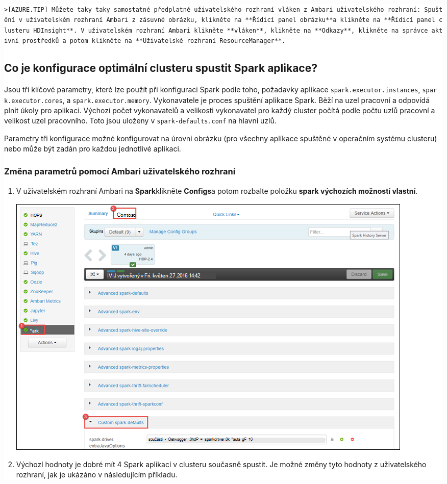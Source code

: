     >[AZURE.TIP] Můžete taky taky samostatné předplatné uživatelského rozhraní vláken z Ambari uživatelského rozhraní: Spuštění v uživatelském rozhraní Ambari z zásuvné obrázku, klikněte na **Řídicí panel obrázku**a klikněte na **Řídicí panel clusteru HDInsight**. V uživatelském rozhraní Ambari klikněte **vláken**, klikněte na **Odkazy**, klikněte na správce aktivní prostředků a potom klikněte na **Uživatelské rozhraní ResourceManager**.

## <a name="what-is-the-optimum-cluster-configuration-to-run-spark-applications"></a>Co je konfigurace optimální clusteru spustit Spark aplikace?

Jsou tři klíčové parametry, které lze použít při konfiguraci Spark podle toho, požadavky aplikace `spark.executor.instances`, `spark.executor.cores`, a `spark.executor.memory`. Vykonavatele je proces spuštění aplikace Spark. Běží na uzel pracovní a odpovídá plnit úkoly pro aplikaci. Výchozí počet vykonavatelů a velikosti vykonavatel pro každý cluster počítá podle počtu uzlů pracovní a velikost uzel pracovního. Toto jsou uloženy v `spark-defaults.conf` na hlavní uzlů. 

Parametry tři konfigurace možné konfigurovat na úrovni obrázku (pro všechny aplikace spuštěné v operačním systému clusteru) nebo může být zadán pro každou jednotlivé aplikaci.

### <a name="change-the-parameters-using-ambari-ui"></a>Změna parametrů pomocí Ambari uživatelského rozhraní

1. V uživatelském rozhraní Ambari na **Spark**klikněte **Configs**a potom rozbalte položku **spark výchozích možností vlastní**.

    ![Nastavení parametrů pomocí Ambari](./media/hdinsight-apache-spark-resource-manager/set-parameters-using-ambari.png)

2. Výchozí hodnoty je dobré mít 4 Spark aplikací v clusteru současně spustit. Je možné změny tyto hodnoty z uživatelského rozhraní, jak je ukázáno v následujícím příkladu.


[hdinsight-versions]: hdinsight-component-versioning.md
[hdinsight-upload-data]: hdinsight-upload-data.md
[hdinsight-storage]: hdinsight-hadoop-use-blob-storage.md
[azure-purchase-options]: http://azure.microsoft.com/pricing/purchase-options/
[azure-member-offers]: http://azure.microsoft.com/pricing/member-offers/
[azure-free-trial]: http://azure.microsoft.com/pricing/free-trial/
[azure-management-portal]: https://manage.windowsazure.com/
[azure-create-storageaccount]: storage-create-storage-account.md 
